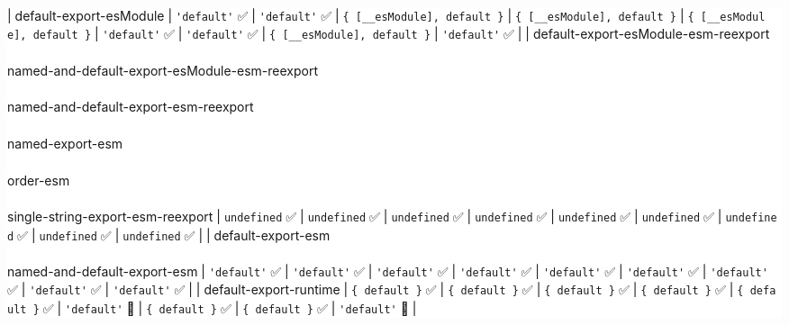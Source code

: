 | default-export-esModule                                                                                                                                                                                                   | `'default'` ✅                                                                                                              | `'default'` ✅                                                                                                                                              | `{ [__esModule], default }`                                                                                                                                 | `{ [__esModule], default }`                                                                                                                                 | `{ [__esModule], default }`                                 | `'default'` ✅         | `'default'` ✅                                                                                                              | `{ [__esModule], default }`                                                                                                                                 | `'default'` ✅                        |
| default-export-esModule-esm-reexport<br><br>named-and-default-export-esModule-esm-reexport<br><br>named-and-default-export-esm-reexport<br><br>named-export-esm<br><br>order-esm<br><br>single-string-export-esm-reexport | `undefined` ✅                                                                                                              | `undefined` ✅                                                                                                                                              | `undefined` ✅                                                                                                                                              | `undefined` ✅                                                                                                                                              | `undefined` ✅                                              | `undefined` ✅         | `undefined` ✅                                                                                                              | `undefined` ✅                                                                                                                                              | `undefined` ✅                        |
| default-export-esm<br><br>named-and-default-export-esm                                                                                                                                                                    | `'default'` ✅                                                                                                              | `'default'` ✅                                                                                                                                              | `'default'` ✅                                                                                                                                              | `'default'` ✅                                                                                                                                              | `'default'` ✅                                              | `'default'` ✅         | `'default'` ✅                                                                                                              | `'default'` ✅                                                                                                                                              | `'default'` ✅                        |
| default-export-runtime                                                                                                                                                                                                    | `{ default }` ✅                                                                                                            | `{ default }` ✅                                                                                                                                            | `{ default }` ✅                                                                                                                                            | `{ default }` ✅                                                                                                                                            | `{ default }` ✅                                            | `'default'` 💎         | `{ default }` ✅                                                                                                            | `{ default }` ✅                                                                                                                                            | `'default'` 💎                        |